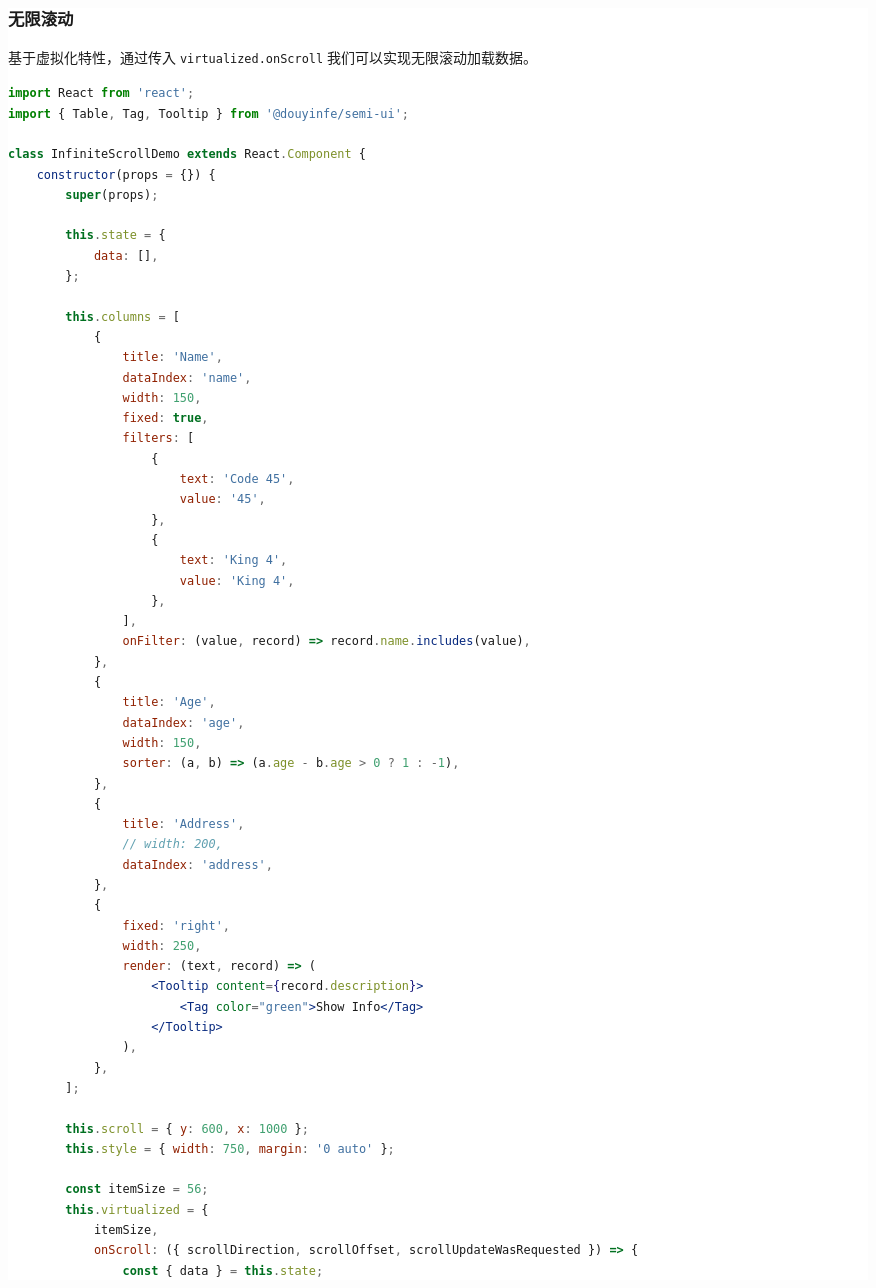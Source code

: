 ### 无限滚动

基于虚拟化特性，通过传入 `virtualized.onScroll` 我们可以实现无限滚动加载数据。

```jsx live=true noInline=true dir="column" hideInDSM
import React from 'react';
import { Table, Tag, Tooltip } from '@douyinfe/semi-ui';

class InfiniteScrollDemo extends React.Component {
    constructor(props = {}) {
        super(props);

        this.state = {
            data: [],
        };

        this.columns = [
            {
                title: 'Name',
                dataIndex: 'name',
                width: 150,
                fixed: true,
                filters: [
                    {
                        text: 'Code 45',
                        value: '45',
                    },
                    {
                        text: 'King 4',
                        value: 'King 4',
                    },
                ],
                onFilter: (value, record) => record.name.includes(value),
            },
            {
                title: 'Age',
                dataIndex: 'age',
                width: 150,
                sorter: (a, b) => (a.age - b.age > 0 ? 1 : -1),
            },
            {
                title: 'Address',
                // width: 200,
                dataIndex: 'address',
            },
            {
                fixed: 'right',
                width: 250,
                render: (text, record) => (
                    <Tooltip content={record.description}>
                        <Tag color="green">Show Info</Tag>
                    </Tooltip>
                ),
            },
        ];

        this.scroll = { y: 600, x: 1000 };
        this.style = { width: 750, margin: '0 auto' };

        const itemSize = 56;
        this.virtualized = {
            itemSize,
            onScroll: ({ scrollDirection, scrollOffset, scrollUpdateWasRequested }) => {
                const { data } = this.state;
```